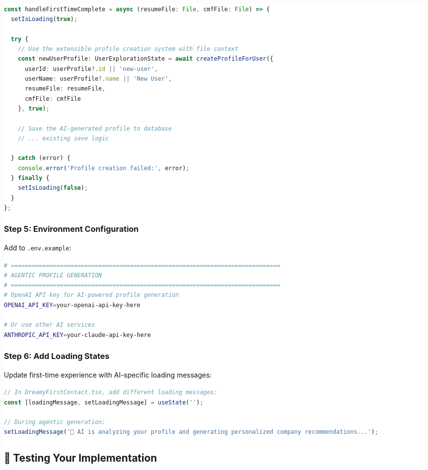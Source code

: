 ```typescript
const handleFirstTimeComplete = async (resumeFile: File, cmfFile: File) => {
  setIsLoading(true);
  
  try {
    // Use the extensible profile creation system with file context
    const newUserProfile: UserExplorationState = await createProfileForUser({
      userId: userProfile?.id || 'new-user',
      userName: userProfile?.name || 'New User',
      resumeFile: resumeFile,
      cmfFile: cmfFile
    }, true);
    
    // Save the AI-generated profile to database
    // ... existing save logic
    
  } catch (error) {
    console.error('Profile creation failed:', error);
  } finally {
    setIsLoading(false);
  }
};
```

### **Step 5: Environment Configuration**

Add to `.env.example`:

```bash
# =============================================================================
# AGENTIC PROFILE GENERATION
# =============================================================================
# OpenAI API key for AI-powered profile generation
OPENAI_API_KEY=your-openai-api-key-here

# Or use other AI services
ANTHROPIC_API_KEY=your-claude-api-key-here
```

### **Step 6: Add Loading States**

Update first-time experience with AI-specific loading messages:

```typescript
// In DreamyFirstContact.tsx, add different loading messages:
const [loadingMessage, setLoadingMessage] = useState('');

// During agentic generation:
setLoadingMessage('🤖 AI is analyzing your profile and generating personalized company recommendations...');
```

## 🧪 **Testing Your Implementation**
